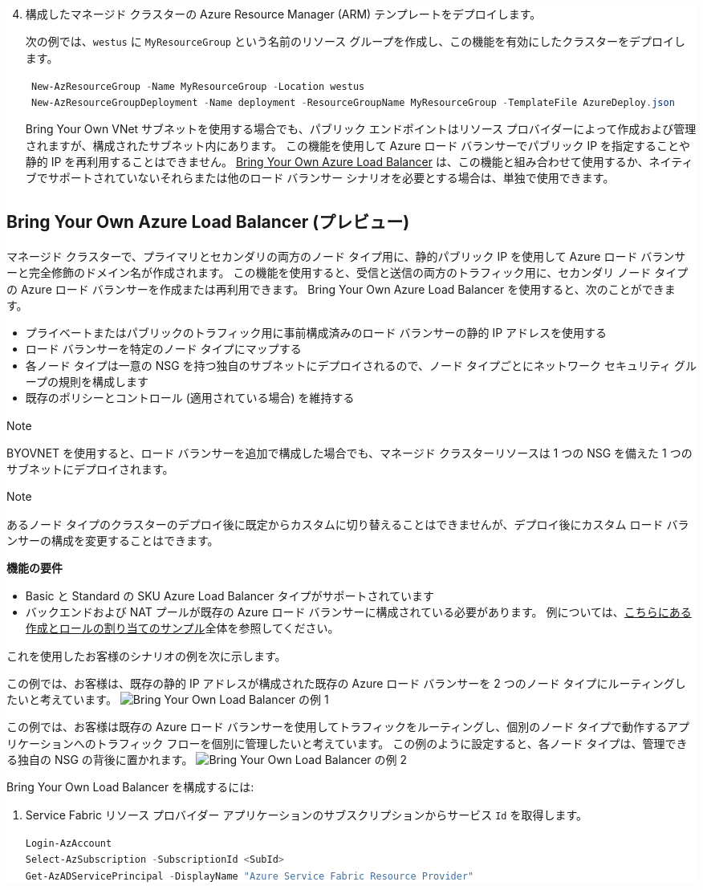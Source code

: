 4. 構成したマネージド クラスターの Azure Resource Manager (ARM) テンプレートをデプロイします。

   次の例では、`westus` に `MyResourceGroup` という名前のリソース グループを作成し、この機能を有効にしたクラスターをデプロイします。
   ```powershell
    New-AzResourceGroup -Name MyResourceGroup -Location westus
    New-AzResourceGroupDeployment -Name deployment -ResourceGroupName MyResourceGroup -TemplateFile AzureDeploy.json
   ```

   Bring Your Own VNet サブネットを使用する場合でも、パブリック エンドポイントはリソース プロバイダーによって作成および管理されますが、構成されたサブネット内にあります。 この機能を使用して Azure ロード バランサーでパブリック IP を指定することや静的 IP を再利用することはできません。 [Bring Your Own Azure Load Balancer](#byolb) は、この機能と組み合わせて使用するか、ネイティブでサポートされていないそれらまたは他のロード バランサー シナリオを必要とする場合は、単独で使用できます。

<a id="byolb"></a>
## <a name="bring-your-own-azure-load-balancer-preview"></a>Bring Your Own Azure Load Balancer (プレビュー)
マネージド クラスターで、プライマリとセカンダリの両方のノード タイプ用に、静的パブリック IP を使用して Azure ロード バランサーと完全修飾のドメイン名が作成されます。 この機能を使用すると、受信と送信の両方のトラフィック用に、セカンダリ ノード タイプの Azure ロード バランサーを作成または再利用できます。 Bring Your Own Azure Load Balancer を使用すると、次のことができます。

* プライベートまたはパブリックのトラフィック用に事前構成済みのロード バランサーの静的 IP アドレスを使用する
* ロード バランサーを特定のノード タイプにマップする
* 各ノード タイプは一意の NSG を持つ独自のサブネットにデプロイされるので、ノード タイプごとにネットワーク セキュリティ グループの規則を構成します 
* 既存のポリシーとコントロール (適用されている場合) を維持する

> [!NOTE]
> BYOVNET を使用すると、ロード バランサーを追加で構成した場合でも、マネージド クラスターリソースは 1 つの NSG を備えた 1 つのサブネットにデプロイされます。

> [!NOTE]
> あるノード タイプのクラスターのデプロイ後に既定からカスタムに切り替えることはできませんが、デプロイ後にカスタム ロード バランサーの構成を変更することはできます。

**機能の要件**
 * Basic と Standard の SKU Azure Load Balancer タイプがサポートされています
 * バックエンドおよび NAT プールが既存の Azure ロード バランサーに構成されている必要があります。 例については、[こちらにある作成とロールの割り当てのサンプル](https://raw.githubusercontent.com/Azure-Samples/service-fabric-cluster-templates/master/SF-Managed-Standard-SKU-2-NT-BYOLB/createlb-and-assign-role.json)全体を参照してください。 

これを使用したお客様のシナリオの例を次に示します。

この例では、お客様は、既存の静的 IP アドレスが構成された既存の Azure ロード バランサーを 2 つのノード タイプにルーティングしたいと考えています。
![Bring Your Own Load Balancer の例 1][sfmc-byolb-example-1]

この例では、お客様は既存の Azure ロード バランサーを使用してトラフィックをルーティングし、個別のノード タイプで動作するアプリケーションへのトラフィック フローを個別に管理したいと考えています。 この例のように設定すると、各ノード タイプは、管理できる独自の NSG の背後に置かれます。
![Bring Your Own Load Balancer の例 2][sfmc-byolb-example-2]

Bring Your Own Load Balancer を構成するには:

1. Service Fabric リソース プロバイダー アプリケーションのサブスクリプションからサービス `Id` を取得します。

   ```powershell
   Login-AzAccount
   Select-AzSubscription -SubscriptionId <SubId>
   Get-AzADServicePrincipal -DisplayName "Azure Service Fabric Resource Provider"
   ```


[Inbound-NAT-Rules]: ./media/how-to-managed-cluster-networking/inbound-nat-rules.png
[sfmc-rdp-connect]: ./media/how-to-managed-cluster-networking/sfmc-rdp-connect.png
[sfmc-byolb-example-1]: ./media/how-to-managed-cluster-networking/sfmc-byolb-scenario-1.png
[sfmc-byolb-example-2]: ./media/how-to-managed-cluster-networking/sfmc-byolb-scenario-2.png